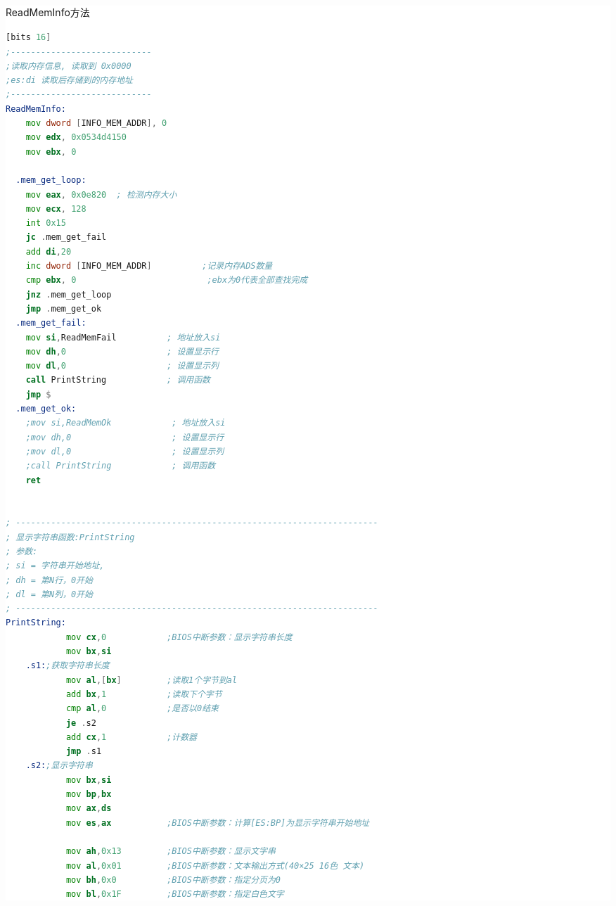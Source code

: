 ReadMemInfo方法

```asm
[bits 16]
;----------------------------
;读取内存信息, 读取到 0x0000
;es:di 读取后存储到的内存地址
;----------------------------
ReadMemInfo:
    mov dword [INFO_MEM_ADDR], 0
    mov edx, 0x0534d4150
    mov ebx, 0
    
  .mem_get_loop:                 
    mov eax, 0x0e820  ; 检测内存大小
    mov ecx, 128
    int 0x15
    jc .mem_get_fail
    add di,20
    inc dword [INFO_MEM_ADDR]          ;记录内存ADS数量
    cmp ebx, 0                          ;ebx为0代表全部查找完成
    jnz .mem_get_loop
    jmp .mem_get_ok
  .mem_get_fail:
    mov si,ReadMemFail          ; 地址放入si
    mov dh,0                    ; 设置显示行
    mov dl,0                    ; 设置显示列
    call PrintString            ; 调用函数
    jmp $
  .mem_get_ok: 
    ;mov si,ReadMemOk            ; 地址放入si
    ;mov dh,0                    ; 设置显示行
    ;mov dl,0                    ; 设置显示列
    ;call PrintString            ; 调用函数
    ret


; ------------------------------------------------------------------------
; 显示字符串函数:PrintString
; 参数:
; si = 字符串开始地址,
; dh = 第N行，0开始
; dl = 第N列，0开始
; ------------------------------------------------------------------------
PrintString:
			mov cx,0			;BIOS中断参数：显示字符串长度
			mov bx,si
	.s1:;获取字符串长度
			mov al,[bx]			;读取1个字节到al
			add bx,1			;读取下个字节
			cmp al,0			;是否以0结束
			je .s2
			add	cx,1			;计数器
			jmp .s1
	.s2:;显示字符串
			mov bx,si
			mov bp,bx
			mov ax,ds
			mov es,ax			;BIOS中断参数：计算[ES:BP]为显示字符串开始地址

			mov ah,0x13			;BIOS中断参数：显示文字串
			mov al,0x01			;BIOS中断参数：文本输出方式(40×25 16色 文本)
			mov bh,0x0			;BIOS中断参数：指定分页为0
			mov bl,0x1F			;BIOS中断参数：指定白色文字			
```